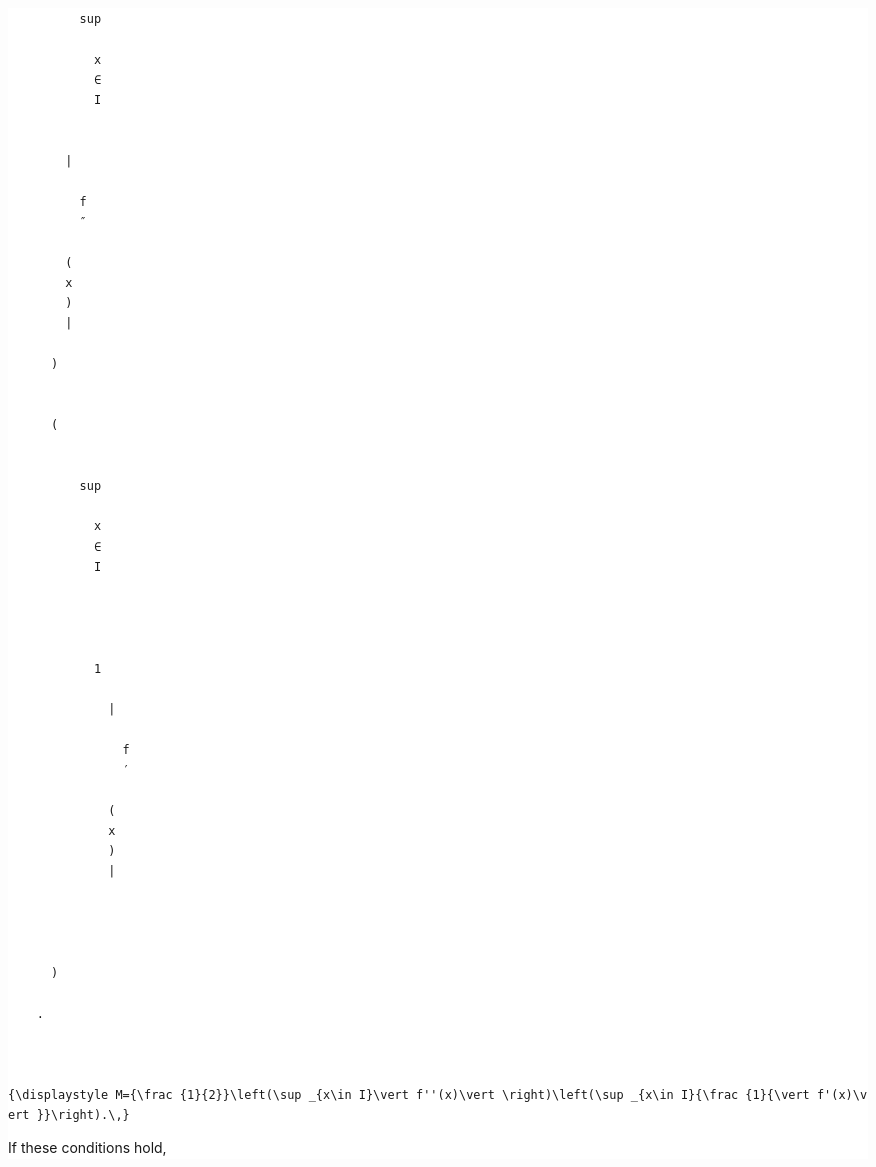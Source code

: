             
              sup
              
                x
                ∈
                I
              
            
            |
            
              f
              ″
            
            (
            x
            )
            |
          
          )
        
        
          (
          
            
              sup
              
                x
                ∈
                I
              
            
            
              
                1
                
                  |
                  
                    f
                    ′
                  
                  (
                  x
                  )
                  |
                
              
            
          
          )
        
        .
        
      
    
    {\displaystyle M={\frac {1}{2}}\left(\sup _{x\in I}\vert f''(x)\vert \right)\left(\sup _{x\in I}{\frac {1}{\vert f'(x)\vert }}\right).\,}
  

If these conditions hold,

  
    
      